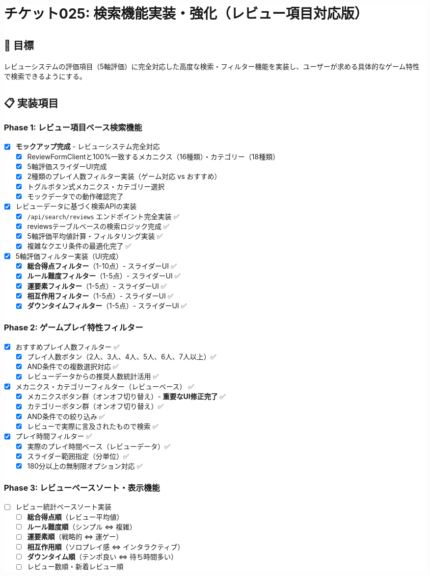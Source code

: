 # チケット025: 検索機能実装・強化（レビュー項目対応版）

## 🎯 目標
レビューシステムの評価項目（5軸評価）に完全対応した高度な検索・フィルター機能を実装し、ユーザーが求める具体的なゲーム特性で検索できるようにする。

## 📋 実装項目

### Phase 1: レビュー項目ベース検索機能
- [x] **モックアップ完成** - レビューシステム完全対応
  - [x] ReviewFormClientと100%一致するメカニクス（16種類）・カテゴリー（18種類）
  - [x] 5軸評価スライダーUI完成
  - [x] 2種類のプレイ人数フィルター実装（ゲーム対応 vs おすすめ）
  - [x] トグルボタン式メカニクス・カテゴリー選択
  - [x] モックデータでの動作確認完了

- [x] レビューデータに基づく検索APIの実装
  - [x] `/api/search/reviews` エンドポイント完全実装 ✅
  - [x] reviewsテーブルベースの検索ロジック完成 ✅
  - [x] 5軸評価平均値計算・フィルタリング実装 ✅
  - [x] 複雑なクエリ条件の最適化完了 ✅

- [x] 5軸評価フィルター実装（UI完成）
  - [x] **総合得点フィルター**（1-10点）- スライダーUI ✅
  - [x] **ルール難度フィルター**（1-5点）- スライダーUI ✅
  - [x] **運要素フィルター**（1-5点）- スライダーUI ✅
  - [x] **相互作用フィルター**（1-5点）- スライダーUI ✅
  - [x] **ダウンタイムフィルター**（1-5点）- スライダーUI ✅

### Phase 2: ゲームプレイ特性フィルター
- [x] おすすめプレイ人数フィルター ✅
  - [x] プレイ人数ボタン（2人、3人、4人、5人、6人、7人以上）✅
  - [x] AND条件での複数選択対応 ✅
  - [x] レビューデータからの推奨人数統計活用 ✅

- [x] メカニクス・カテゴリーフィルター（レビューベース） ✅
  - [x] メカニクスボタン群（オンオフ切り替え）- **重要なUI修正完了** ✅
  - [x] カテゴリーボタン群（オンオフ切り替え）✅ 
  - [x] AND条件での絞り込み ✅
  - [x] レビューで実際に言及されたもので検索 ✅

- [x] プレイ時間フィルター ✅
  - [x] 実際のプレイ時間ベース（レビューデータ）✅
  - [x] スライダー範囲指定（分単位）✅
  - [x] 180分以上の無制限オプション対応 ✅

### Phase 3: レビューベースソート・表示機能
- [ ] レビュー統計ベースソート実装
  - [ ] **総合得点順**（レビュー平均値）
  - [ ] **ルール難度順**（シンプル ⇔ 複雑）
  - [ ] **運要素順**（戦略的 ⇔ 運ゲー）
  - [ ] **相互作用順**（ソロプレイ感 ⇔ インタラクティブ）
  - [ ] **ダウンタイム順**（テンポ良い ⇔ 待ち時間多い）
  - [ ] レビュー数順・新着レビュー順

